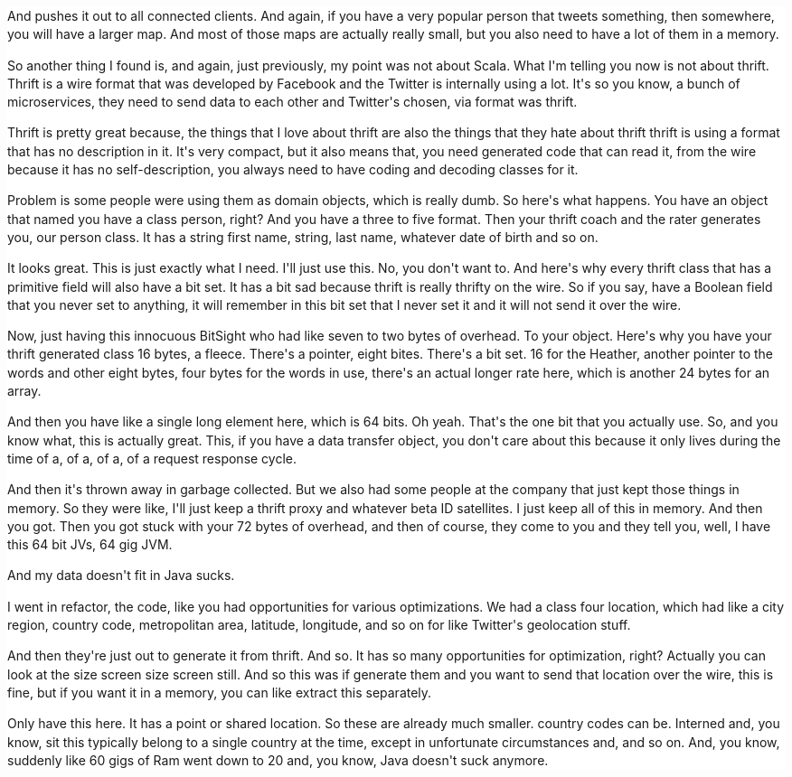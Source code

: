 And pushes it out to all connected clients. And again, if you have a very popular person that tweets something, then somewhere, you will have a larger map. And most of those maps are actually really small, but you also need to have a lot of them in a memory. 

So another thing I found is, and again, just previously, my point was not about Scala. What I'm telling you now is not about thrift. Thrift is a wire format that was developed by Facebook and the Twitter is internally using a lot. It's  so you know, a bunch of microservices, they need to send data to each other and Twitter's chosen,  via format was thrift.

Thrift is pretty great because, the things that I love about thrift are also the things that they hate about thrift thrift is using a format that has no description in it. It's very compact, but it also means that,  you need generated code that can read it,  from the wire because it has no self-description, you always need to have coding and decoding classes for it.

Problem is some people were using them as domain objects, which is really dumb. So here's what happens. You have an object that named you have a class person, right? And you have a three to five format. Then your thrift coach and the rater generates you, our person class. It has a string first name, string, last name, whatever date of birth and so on.

It looks great. This is just exactly what I need. I'll just use this. No, you don't want to. And here's why every thrift class that has a primitive field will also have a bit set. It has a bit sad because thrift is really thrifty on the wire. So if you say, have a Boolean field that you never set to anything, it will remember in this bit set that I never set it and it will not send it over the wire.

Now, just having this innocuous BitSight who had like seven to two bytes of overhead. To your object. Here's why you have your thrift generated class 16 bytes, a fleece. There's a pointer, eight bites. There's a bit set. 16 for the Heather,  another pointer to the words and other eight bytes, four bytes for the words in use, there's an actual longer rate here, which is another 24 bytes for an array.

And then you have like a single long element here, which is 64 bits. Oh yeah. That's the one bit that you actually use. So, and you know what, this is actually great. This, if you have a data transfer object, you don't care about this because it only lives during the time of a, of a, of a, of a request response cycle.

And then it's thrown away in garbage collected. But we also had some people at the company that just kept those things in memory. So they were like, I'll just keep a thrift proxy and whatever beta ID satellites. I just keep all of this in memory. And then you got. Then you got stuck with your 72 bytes of overhead, and then of course, they come to you and they tell you, well, I have this 64 bit JVs, 64 gig JVM.

And my data doesn't fit in Java sucks.

I went in refactor, the code, like you had opportunities for various optimizations. We had a class four location, which had like a city region, country code, metropolitan area, latitude, longitude, and so on for like Twitter's geolocation stuff.

And then they're just out to generate it from thrift. And so. It has so many opportunities for optimization, right? Actually you can look at the size screen size screen still. And so this was if generate them and you want to send that location over the wire, this is fine, but if you want it in a memory, you can like extract this separately.

Only have this here. It has a point or shared location. So these are already much smaller.  country codes can be. Interned and, you know, sit this typically belong to a single country at the time, except in unfortunate circumstances and, and so on. And, you know, suddenly like 60 gigs of Ram went down to 20 and, you know, Java doesn't suck anymore.
